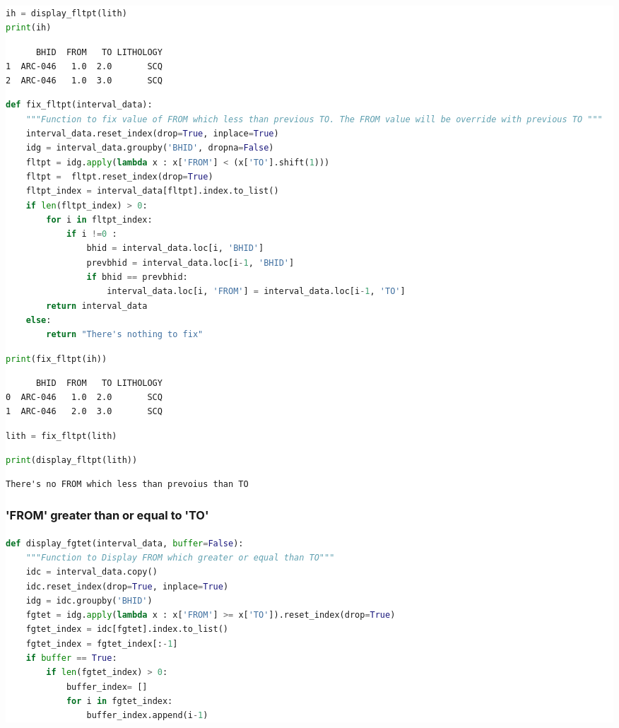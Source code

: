 
```python
ih = display_fltpt(lith)
print(ih)
```

          BHID  FROM   TO LITHOLOGY
    1  ARC-046   1.0  2.0       SCQ
    2  ARC-046   1.0  3.0       SCQ
    


```python
def fix_fltpt(interval_data):
    """Function to fix value of FROM which less than previous TO. The FROM value will be override with previous TO """
    interval_data.reset_index(drop=True, inplace=True)
    idg = interval_data.groupby('BHID', dropna=False)
    fltpt = idg.apply(lambda x : x['FROM'] < (x['TO'].shift(1)))
    fltpt =  fltpt.reset_index(drop=True)
    fltpt_index = interval_data[fltpt].index.to_list()
    if len(fltpt_index) > 0:
        for i in fltpt_index:
            if i !=0 :
                bhid = interval_data.loc[i, 'BHID']
                prevbhid = interval_data.loc[i-1, 'BHID']
                if bhid == prevbhid:
                    interval_data.loc[i, 'FROM'] = interval_data.loc[i-1, 'TO'] 
        return interval_data
    else:
        return "There's nothing to fix"
```


```python
print(fix_fltpt(ih))
```

          BHID  FROM   TO LITHOLOGY
    0  ARC-046   1.0  2.0       SCQ
    1  ARC-046   2.0  3.0       SCQ
    


```python
lith = fix_fltpt(lith)
```


```python
print(display_fltpt(lith))
```

    There's no FROM which less than prevoius than TO
    

### 'FROM' greater than or equal to 'TO'


```python
def display_fgtet(interval_data, buffer=False):
    """Function to Display FROM which greater or equal than TO"""
    idc = interval_data.copy()
    idc.reset_index(drop=True, inplace=True)
    idg = idc.groupby('BHID')
    fgtet = idg.apply(lambda x : x['FROM'] >= x['TO']).reset_index(drop=True)
    fgtet_index = idc[fgtet].index.to_list()
    fgtet_index = fgtet_index[:-1]
    if buffer == True:
        if len(fgtet_index) > 0:
            buffer_index= []
            for i in fgtet_index:
                buffer_index.append(i-1)
```